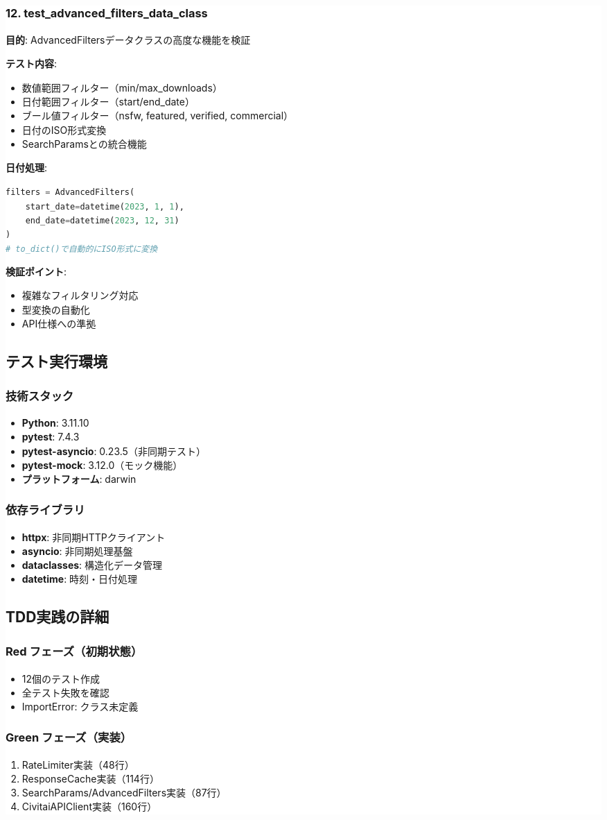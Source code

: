 ### 12. test_advanced_filters_data_class
**目的**: AdvancedFiltersデータクラスの高度な機能を検証

**テスト内容**:
- 数値範囲フィルター（min/max_downloads）
- 日付範囲フィルター（start/end_date）
- ブール値フィルター（nsfw, featured, verified, commercial）
- 日付のISO形式変換
- SearchParamsとの統合機能

**日付処理**:
```python
filters = AdvancedFilters(
    start_date=datetime(2023, 1, 1),
    end_date=datetime(2023, 12, 31)
)
# to_dict()で自動的にISO形式に変換
```

**検証ポイント**:
- 複雑なフィルタリング対応
- 型変換の自動化
- API仕様への準拠

## テスト実行環境

### 技術スタック
- **Python**: 3.11.10
- **pytest**: 7.4.3
- **pytest-asyncio**: 0.23.5（非同期テスト）
- **pytest-mock**: 3.12.0（モック機能）
- **プラットフォーム**: darwin

### 依存ライブラリ
- **httpx**: 非同期HTTPクライアント
- **asyncio**: 非同期処理基盤
- **dataclasses**: 構造化データ管理
- **datetime**: 時刻・日付処理

## TDD実践の詳細

### Red フェーズ（初期状態）
- 12個のテスト作成
- 全テスト失敗を確認
- ImportError: クラス未定義

### Green フェーズ（実装）
1. RateLimiter実装（48行）
2. ResponseCache実装（114行）
3. SearchParams/AdvancedFilters実装（87行）
4. CivitaiAPIClient実装（160行）
